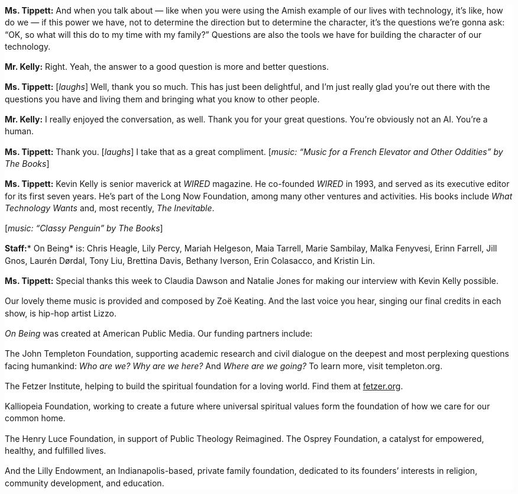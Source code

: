 **Ms. Tippett:** And when you talk about — like when you were using the Amish example of our lives with technology, it’s like, how do we — if this power we have, not to determine the direction but to determine the character, it’s the questions we’re gonna ask: “OK, so what will this do to my time with my family?” Questions are also the tools we have for building the character of our technology.

**Mr. Kelly:** Right. Yeah, the answer to a good question is more and better questions.

**Ms. Tippett:** [*laughs*] Well, thank you so much. This has just been delightful, and I’m just really glad you’re out there with the questions you have and living them and bringing what you know to other people.

**Mr. Kelly:** I really enjoyed the conversation, as well. Thank you for your great questions. You’re obviously not an AI. You’re a human.

**Ms. Tippett:** Thank you. [*laughs*] I take that as a great compliment.
[*music: “Music for a French Elevator and Other Oddities” by The Books*]

**Ms. Tippett:** Kevin Kelly is senior maverick at *WIRED* magazine. He co-founded *WIRED* in 1993, and served as its executive editor for its first seven years. He’s part of the Long Now Foundation, among many other ventures and activities. His books include *What Technology Wants* and, most recently, *The Inevitable*.

[*music: “Classy Penguin” by The Books*]

**Staff:*** On Being* is: Chris Heagle, Lily Percy, Mariah Helgeson, Maia Tarrell, Marie Sambilay, Malka Fenyvesi, Erinn Farrell, Jill Gnos, Laurén Dørdal, Tony Liu, Brettina Davis, Bethany Iverson, Erin Colasacco, and Kristin Lin.

**Ms. Tippett:** Special thanks this week to Claudia Dawson and Natalie Jones for making our interview with Kevin Kelly possible.

Our lovely theme music is provided and composed by Zoë Keating. And the last voice you hear, singing our final credits in each show, is hip-hop artist Lizzo.

*On Being* was created at American Public Media. Our funding partners include:

The John Templeton Foundation, supporting academic research and civil dialogue on the deepest and most perplexing questions facing humankind: *Who are we?*  *Why are we here?* And *Where are we going?* To learn more, visit templeton.org.

The Fetzer Institute, helping to build the spiritual foundation for a loving world. Find them at [fetzer.org](http://fetzer.org/).

Kalliopeia Foundation, working to create a future where universal spiritual values form the foundation of how we care for our common home.

The Henry Luce Foundation, in support of Public Theology Reimagined.
The Osprey Foundation, a catalyst for empowered, healthy, and fulfilled lives.

And the Lilly Endowment, an Indianapolis-based, private family foundation, dedicated to its founders’ interests in religion, community development, and education.